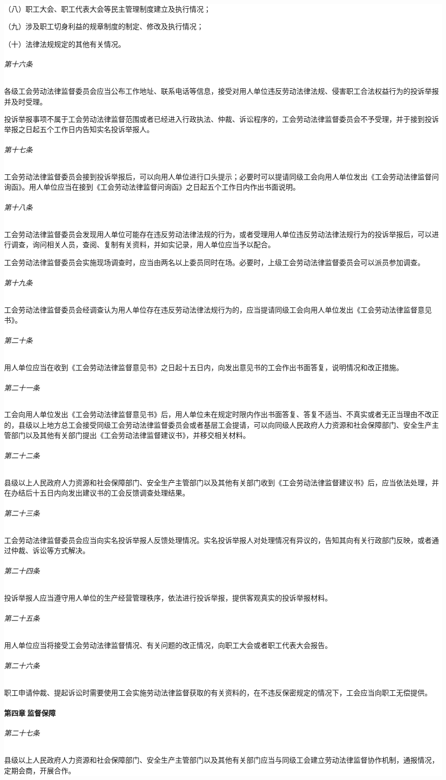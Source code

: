 （八）职工大会、职工代表大会等民主管理制度建立及执行情况；

（九）涉及职工切身利益的规章制度的制定、修改及执行情况；

（十）法律法规规定的其他有关情况。

###### 第十六条

各级工会劳动法律监督委员会应当公布工作地址、联系电话等信息，接受对用人单位违反劳动法律法规、侵害职工合法权益行为的投诉举报并及时受理。

投诉举报事项不属于工会劳动法律监督范围或者已经进入行政执法、仲裁、诉讼程序的，工会劳动法律监督委员会不予受理，并于接到投诉举报之日起五个工作日内告知实名投诉举报人。

###### 第十七条

工会劳动法律监督委员会接到投诉举报后，可以向用人单位进行口头提示；必要时可以提请同级工会向用人单位发出《工会劳动法律监督问询函》。用人单位应当在接到《工会劳动法律监督问询函》之日起五个工作日内作出书面说明。

###### 第十八条

工会劳动法律监督委员会发现用人单位可能存在违反劳动法律法规的行为，或者受理用人单位违反劳动法律法规行为的投诉举报后，可以进行调查，询问相关人员，查阅、复制有关资料，并如实记录，用人单位应当予以配合。

工会劳动法律监督委员会实施现场调查时，应当由两名以上委员同时在场。必要时，上级工会劳动法律监督委员会可以派员参加调查。

###### 第十九条

工会劳动法律监督委员会经调查认为用人单位存在违反劳动法律法规行为的，应当提请同级工会向用人单位发出《工会劳动法律监督意见书》。

###### 第二十条

用人单位应当在收到《工会劳动法律监督意见书》之日起十五日内，向发出意见书的工会作出书面答复，说明情况和改正措施。

###### 第二十一条

工会向用人单位发出《工会劳动法律监督意见书》后，用人单位未在规定时限内作出书面答复、答复不适当、不真实或者无正当理由不改正的，县级以上地方总工会接受同级工会劳动法律监督委员会或者基层工会提请，可以向同级人民政府人力资源和社会保障部门、安全生产主管部门以及其他有关部门提出《工会劳动法律监督建议书》，并移交相关材料。

###### 第二十二条

县级以上人民政府人力资源和社会保障部门、安全生产主管部门以及其他有关部门收到《工会劳动法律监督建议书》后，应当依法处理，并在办结后十五日内向发出建议书的工会反馈调查处理结果。

###### 第二十三条

工会劳动法律监督委员会应当向实名投诉举报人反馈处理情况。实名投诉举报人对处理情况有异议的，告知其向有关行政部门反映，或者通过仲裁、诉讼等方式解决。

###### 第二十四条

投诉举报人应当遵守用人单位的生产经营管理秩序，依法进行投诉举报，提供客观真实的投诉举报材料。

###### 第二十五条

用人单位应当将接受工会劳动法律监督情况、有关问题的改正情况，向职工大会或者职工代表大会报告。

###### 第二十六条

职工申请仲裁、提起诉讼时需要使用工会实施劳动法律监督获取的有关资料的，在不违反保密规定的情况下，工会应当向职工无偿提供。

#### 第四章 监督保障

###### 第二十七条

县级以上人民政府人力资源和社会保障部门、安全生产主管部门以及其他有关部门应当与同级工会建立劳动法律监督协作机制，通报情况，定期会商，开展合作。
